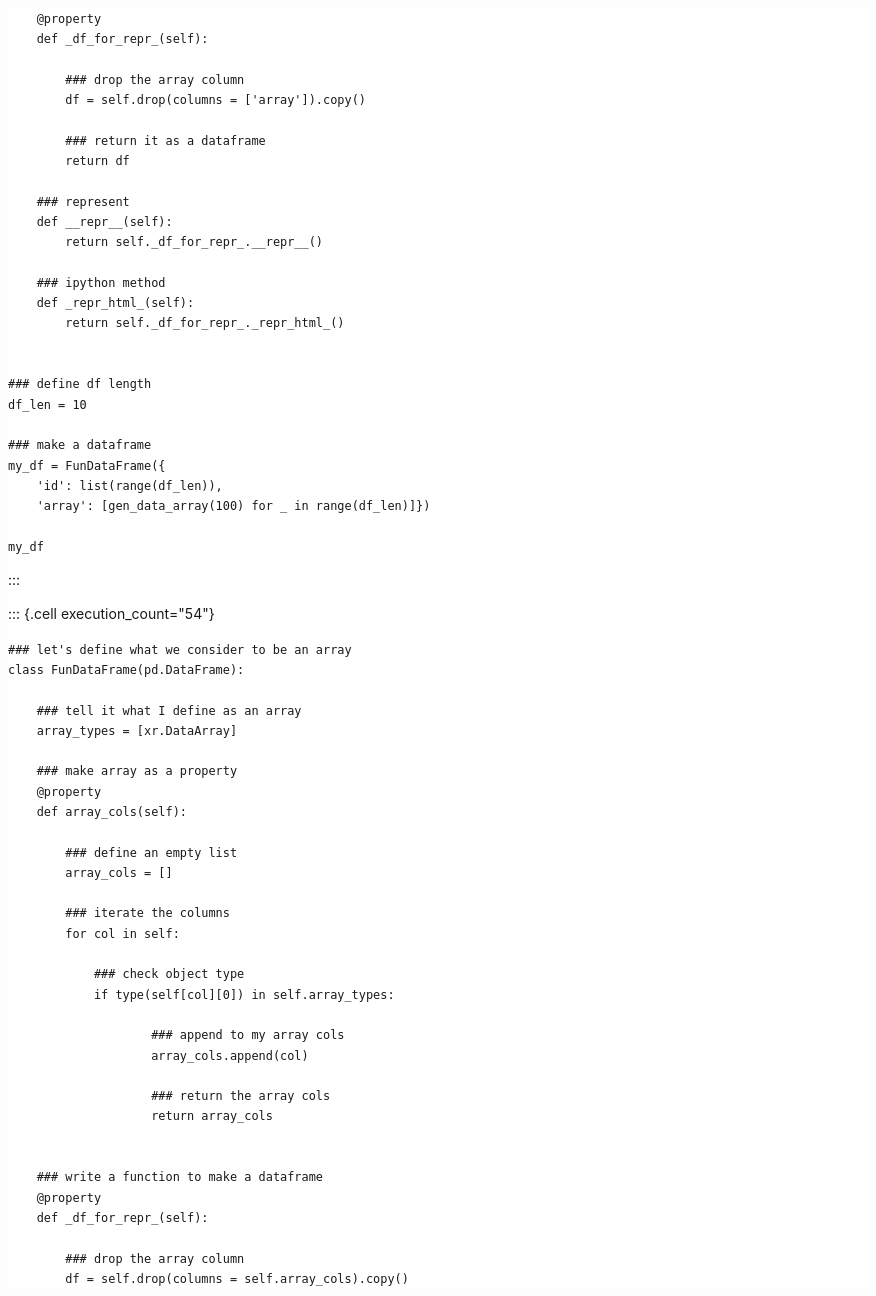 ``` {.python .cell-code}
    @property
    def _df_for_repr_(self):

        ### drop the array column
        df = self.drop(columns = ['array']).copy()

        ### return it as a dataframe
        return df

    ### represent
    def __repr__(self):
        return self._df_for_repr_.__repr__()
    
    ### ipython method
    def _repr_html_(self):
        return self._df_for_repr_._repr_html_()
    

### define df length
df_len = 10

### make a dataframe
my_df = FunDataFrame({
    'id': list(range(df_len)),
    'array': [gen_data_array(100) for _ in range(df_len)]})

my_df
```
:::

::: {.cell execution_count="54"}
``` {.python .cell-code}
### let's define what we consider to be an array
class FunDataFrame(pd.DataFrame):

    ### tell it what I define as an array
    array_types = [xr.DataArray]

    ### make array as a property
    @property
    def array_cols(self):

        ### define an empty list
        array_cols = []

        ### iterate the columns
        for col in self:

            ### check object type
            if type(self[col][0]) in self.array_types:
                    
                    ### append to my array cols
                    array_cols.append(col)

                    ### return the array cols
                    return array_cols
                                       
    
    ### write a function to make a dataframe
    @property
    def _df_for_repr_(self):

        ### drop the array column
        df = self.drop(columns = self.array_cols).copy()
```
